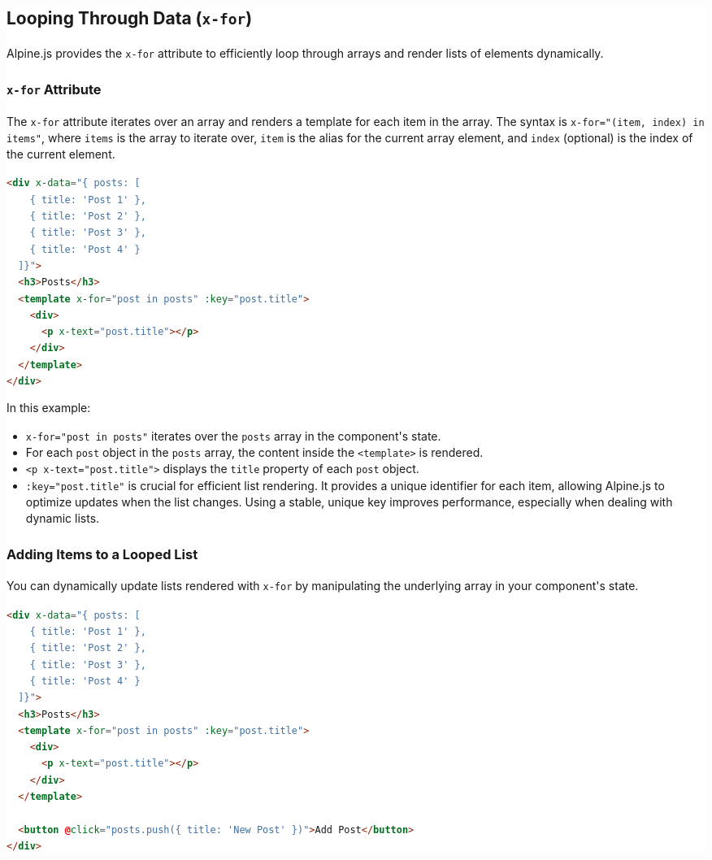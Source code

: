## Looping Through Data (`x-for`)

Alpine.js provides the `x-for` attribute to efficiently loop through arrays and render lists of elements dynamically.

### `x-for` Attribute

The `x-for` attribute iterates over an array and renders a template for each item in the array.  The syntax is `x-for="(item, index) in items"`, where `items` is the array to iterate over, `item` is the alias for the current array element, and `index` (optional) is the index of the current element.

```html
<div x-data="{ posts: [
    { title: 'Post 1' },
    { title: 'Post 2' },
    { title: 'Post 3' },
    { title: 'Post 4' }
  ]}">
  <h3>Posts</h3>
  <template x-for="post in posts" :key="post.title">
    <div>
      <p x-text="post.title"></p>
    </div>
  </template>
</div>
```

In this example:

* `x-for="post in posts"` iterates over the `posts` array in the component's state.
* For each `post` object in the `posts` array, the content inside the `<template>` is rendered.
* `<p x-text="post.title">` displays the `title` property of each `post` object.
* `:key="post.title"` is crucial for efficient list rendering. It provides a unique identifier for each item, allowing Alpine.js to optimize updates when the list changes.  Using a stable, unique key improves performance, especially when dealing with dynamic lists.

### Adding Items to a Looped List

You can dynamically update lists rendered with `x-for` by manipulating the underlying array in your component's state.

```html
<div x-data="{ posts: [
    { title: 'Post 1' },
    { title: 'Post 2' },
    { title: 'Post 3' },
    { title: 'Post 4' }
  ]}">
  <h3>Posts</h3>
  <template x-for="post in posts" :key="post.title">
    <div>
      <p x-text="post.title"></p>
    </div>
  </template>

  <button @click="posts.push({ title: 'New Post' })">Add Post</button>
</div>
```
